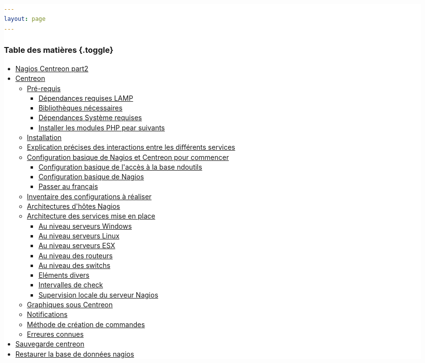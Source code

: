 ```yaml
---
layout: page
---
```


### Table des matières {.toggle}

-   [Nagios Centreon
    part2](nagios-centreon-part2.html#nagios-centreon-part2)
-   [Centreon](nagios-centreon-part2.html#centreon)
    -   [Pré-requis](nagios-centreon-part2.html#pre-requis)
        -   [Dépendances requises
            LAMP](nagios-centreon-part2.html#dependances-requises-lamp)
        -   [Bibliothèques
            nécessaires](nagios-centreon-part2.html#bibliotheques-necessaires)
        -   [Dépendances Système
            requises](nagios-centreon-part2.html#dependances-systeme-requises)
        -   [Installer les modules PHP pear
            suivants](nagios-centreon-part2.html#installer-les-modules-php-pear-suivants)
    -   [Installation](nagios-centreon-part2.html#installation)
    -   [Explication précises des interactions entre les différents
        services](nagios-centreon-part2.html#explication-precises-des-interactions-entre-les-differents-services)
    -   [Configuration basique de Nagios et Centreon pour
        commencer](nagios-centreon-part2.html#configuration-basique-de-nagios-et-centreon-pour-commencer)
        -   [Configuration basique de l'accès à la base
            ndoutils](nagios-centreon-part2.html#configuration-basique-de-l-acces-a-la-base-ndoutils)
        -   [Configuration basique de
            Nagios](nagios-centreon-part2.html#configuration-basique-de-nagios)
        -   [Passer au
            français](nagios-centreon-part2.html#passer-au-francais)
    -   [Inventaire des configurations à
        réaliser](nagios-centreon-part2.html#inventaire-des-configurations-a-realiser)
    -   [Architectures d'hôtes
        Nagios](nagios-centreon-part2.html#architectures-d-hotes-nagios)
    -   [Architecture des services mise en
        place](nagios-centreon-part2.html#architecture-des-services-mise-en-place)
        -   [Au niveau serveurs
            Windows](nagios-centreon-part2.html#au-niveau-serveurs-windows)
        -   [Au niveau serveurs
            Linux](nagios-centreon-part2.html#au-niveau-serveurs-linux)
        -   [Au niveau serveurs
            ESX](nagios-centreon-part2.html#au-niveau-serveurs-esx)
        -   [Au niveau des
            routeurs](nagios-centreon-part2.html#au-niveau-des-routeurs)
        -   [Au niveau des
            switchs](nagios-centreon-part2.html#au-niveau-des-switchs)
        -   [Eléments
            divers](nagios-centreon-part2.html#elements-divers)
        -   [Intervalles de
            check](nagios-centreon-part2.html#intervalles-de-check)
        -   [Supervision locale du serveur
            Nagios](nagios-centreon-part2.html#supervision-locale-du-serveur-nagios)
    -   [Graphiques sous
        Centreon](nagios-centreon-part2.html#graphiques-sous-centreon)
    -   [Notifications](nagios-centreon-part2.html#notifications)
    -   [Méthode de création de
        commandes](nagios-centreon-part2.html#methode-de-creation-de-commandes)
    -   [Erreures connues](nagios-centreon-part2.html#erreures-connues)
-   [Sauvegarde
    centreon](nagios-centreon-part2.html#sauvegarde-centreon)
-   [Restaurer la base de données
    nagios](nagios-centreon-part2.html#restaurer-la-base-de-donnees-nagios)